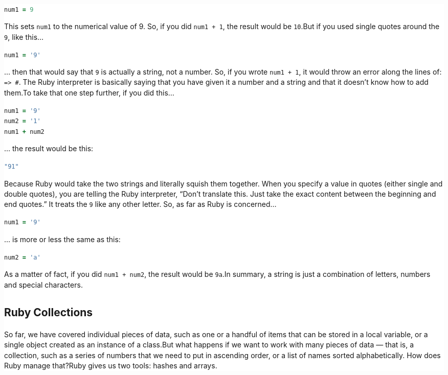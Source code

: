 
``` ruby
num1 = 9
```


This sets `num1` to the numerical value of 9\. So, if you did `num1 + 1`, the result would be `10`.But if you used single quotes around the `9`, like this…


``` ruby
num1 = '9'
```


… then that would say that `9` is actually a string, not a number. So, if you wrote `num1 + 1`, it would throw an error along the lines of: `=> #`. The Ruby interpreter is basically saying that you have given it a number and a string and that it doesn’t know how to add them.To take that one step further, if you did this…


``` ruby
num1 = '9'
num2 = '1'
num1 + num2
```


… the result would be this:


``` ruby
"91"
```


Because Ruby would take the two strings and literally squish them together. When you specify a value in quotes (either single and double quotes), you are telling the Ruby interpreter, “Don’t translate this. Just take the exact content between the beginning and end quotes.” It treats the `9` like any other letter. So, as far as Ruby is concerned…


``` ruby
num1 = '9'
```


… is more or less the same as this:


``` ruby
num2 = 'a'
```


As a matter of fact, if you did `num1 + num2`, the result would be `9a`.In summary, a string is just a combination of letters, numbers and special characters.

## Ruby Collections

So far, we have covered individual pieces of data, such as one or a handful of items that can be stored in a local variable, or a single object created as an instance of a class.But what happens if we want to work with many pieces of data — that is, a collection, such as a series of numbers that we need to put in ascending order, or a list of names sorted alphabetically. How does Ruby manage that?Ruby gives us two tools: hashes and arrays.
